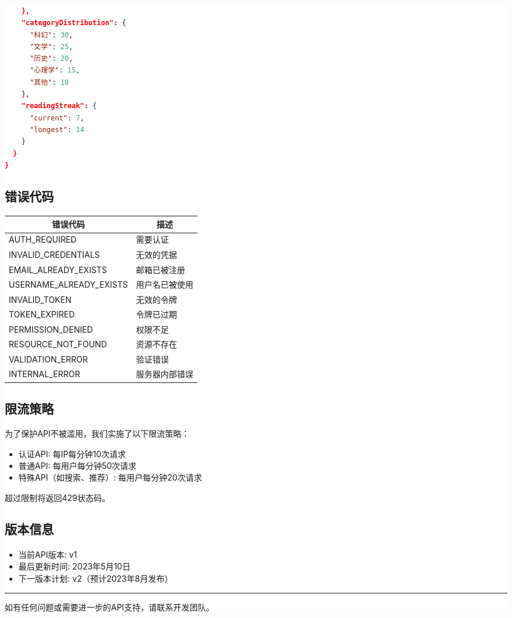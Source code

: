 ```json
    },
    "categoryDistribution": {
      "科幻": 30,
      "文学": 25,
      "历史": 20,
      "心理学": 15,
      "其他": 10
    },
    "readingStreak": {
      "current": 7,
      "longest": 14
    }
  }
}
```

## 错误代码

| 错误代码 | 描述 |
|----------|------|
| AUTH_REQUIRED | 需要认证 |
| INVALID_CREDENTIALS | 无效的凭据 |
| EMAIL_ALREADY_EXISTS | 邮箱已被注册 |
| USERNAME_ALREADY_EXISTS | 用户名已被使用 |
| INVALID_TOKEN | 无效的令牌 |
| TOKEN_EXPIRED | 令牌已过期 |
| PERMISSION_DENIED | 权限不足 |
| RESOURCE_NOT_FOUND | 资源不存在 |
| VALIDATION_ERROR | 验证错误 |
| INTERNAL_ERROR | 服务器内部错误 |

## 限流策略

为了保护API不被滥用，我们实施了以下限流策略：

- 认证API: 每IP每分钟10次请求
- 普通API: 每用户每分钟50次请求
- 特殊API（如搜索、推荐）: 每用户每分钟20次请求

超过限制将返回429状态码。

## 版本信息

- 当前API版本: v1
- 最后更新时间: 2023年5月10日
- 下一版本计划: v2（预计2023年8月发布）

---

如有任何问题或需要进一步的API支持，请联系开发团队。 